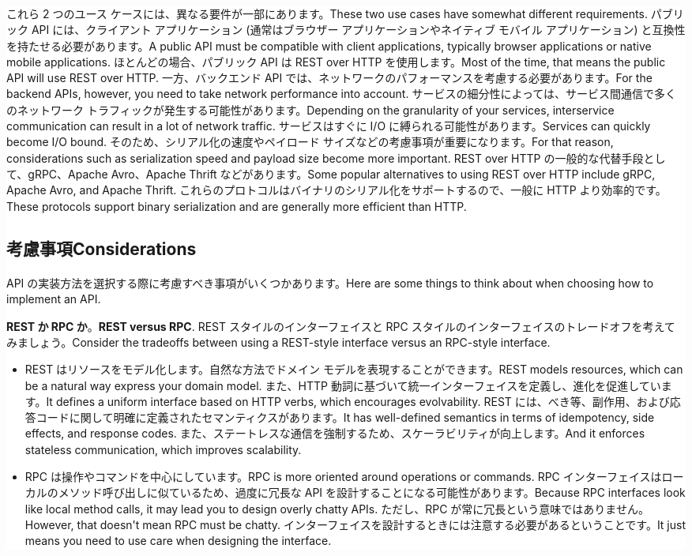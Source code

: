 <span data-ttu-id="b2eac-111">これら 2 つのユース ケースには、異なる要件が一部にあります。</span><span class="sxs-lookup"><span data-stu-id="b2eac-111">These two use cases have somewhat different requirements.</span></span> <span data-ttu-id="b2eac-112">パブリック API には、クライアント アプリケーション (通常はブラウザー アプリケーションやネイティブ モバイル アプリケーション) と互換性を持たせる必要があります。</span><span class="sxs-lookup"><span data-stu-id="b2eac-112">A public API must be compatible with client applications, typically browser applications or native mobile applications.</span></span> <span data-ttu-id="b2eac-113">ほとんどの場合、パブリック API は REST over HTTP を使用します。</span><span class="sxs-lookup"><span data-stu-id="b2eac-113">Most of the time, that means the public API will use REST over HTTP.</span></span> <span data-ttu-id="b2eac-114">一方、バックエンド API では、ネットワークのパフォーマンスを考慮する必要があります。</span><span class="sxs-lookup"><span data-stu-id="b2eac-114">For the backend APIs, however, you need to take network performance into account.</span></span> <span data-ttu-id="b2eac-115">サービスの細分性によっては、サービス間通信で多くのネットワーク トラフィックが発生する可能性があります。</span><span class="sxs-lookup"><span data-stu-id="b2eac-115">Depending on the granularity of your services, interservice communication can result in a lot of network traffic.</span></span> <span data-ttu-id="b2eac-116">サービスはすぐに I/O に縛られる可能性があります。</span><span class="sxs-lookup"><span data-stu-id="b2eac-116">Services can quickly become I/O bound.</span></span> <span data-ttu-id="b2eac-117">そのため、シリアル化の速度やペイロード サイズなどの考慮事項が重要になります。</span><span class="sxs-lookup"><span data-stu-id="b2eac-117">For that reason, considerations such as serialization speed and payload size become more important.</span></span> <span data-ttu-id="b2eac-118">REST over HTTP の一般的な代替手段として、gRPC、Apache Avro、Apache Thrift などがあります。</span><span class="sxs-lookup"><span data-stu-id="b2eac-118">Some popular alternatives to using REST over HTTP include gRPC, Apache Avro, and Apache Thrift.</span></span> <span data-ttu-id="b2eac-119">これらのプロトコルはバイナリのシリアル化をサポートするので、一般に HTTP より効率的です。</span><span class="sxs-lookup"><span data-stu-id="b2eac-119">These protocols support binary serialization and are generally more efficient than HTTP.</span></span>

## <a name="considerations"></a><span data-ttu-id="b2eac-120">考慮事項</span><span class="sxs-lookup"><span data-stu-id="b2eac-120">Considerations</span></span>

<span data-ttu-id="b2eac-121">API の実装方法を選択する際に考慮すべき事項がいくつかあります。</span><span class="sxs-lookup"><span data-stu-id="b2eac-121">Here are some things to think about when choosing how to implement an API.</span></span>

<span data-ttu-id="b2eac-122">**REST か RPC か**。</span><span class="sxs-lookup"><span data-stu-id="b2eac-122">**REST versus RPC**.</span></span> <span data-ttu-id="b2eac-123">REST スタイルのインターフェイスと RPC スタイルのインターフェイスのトレードオフを考えてみましょう。</span><span class="sxs-lookup"><span data-stu-id="b2eac-123">Consider the tradeoffs between using a REST-style interface versus an RPC-style interface.</span></span>

- <span data-ttu-id="b2eac-124">REST はリソースをモデル化します。自然な方法でドメイン モデルを表現することができます。</span><span class="sxs-lookup"><span data-stu-id="b2eac-124">REST models resources, which can be a natural way express your domain model.</span></span> <span data-ttu-id="b2eac-125">また、HTTP 動詞に基づいて統一インターフェイスを定義し、進化を促進しています。</span><span class="sxs-lookup"><span data-stu-id="b2eac-125">It defines a uniform interface based on HTTP verbs, which encourages evolvability.</span></span> <span data-ttu-id="b2eac-126">REST には、べき等、副作用、および応答コードに関して明確に定義されたセマンティクスがあります。</span><span class="sxs-lookup"><span data-stu-id="b2eac-126">It has well-defined semantics in terms of idempotency, side effects, and response codes.</span></span> <span data-ttu-id="b2eac-127">また、ステートレスな通信を強制するため、スケーラビリティが向上します。</span><span class="sxs-lookup"><span data-stu-id="b2eac-127">And it enforces stateless communication, which improves scalability.</span></span>

- <span data-ttu-id="b2eac-128">RPC は操作やコマンドを中心にしています。</span><span class="sxs-lookup"><span data-stu-id="b2eac-128">RPC is more oriented around operations or commands.</span></span> <span data-ttu-id="b2eac-129">RPC インターフェイスはローカルのメソッド呼び出しに似ているため、過度に冗長な API を設計することになる可能性があります。</span><span class="sxs-lookup"><span data-stu-id="b2eac-129">Because RPC interfaces look like local method calls, it may lead you to design overly chatty APIs.</span></span> <span data-ttu-id="b2eac-130">ただし、RPC が常に冗長という意味ではありません。</span><span class="sxs-lookup"><span data-stu-id="b2eac-130">However, that doesn't mean RPC must be chatty.</span></span> <span data-ttu-id="b2eac-131">インターフェイスを設計するときには注意する必要があるということです。</span><span class="sxs-lookup"><span data-stu-id="b2eac-131">It just means you need to use care when designing the interface.</span></span>
